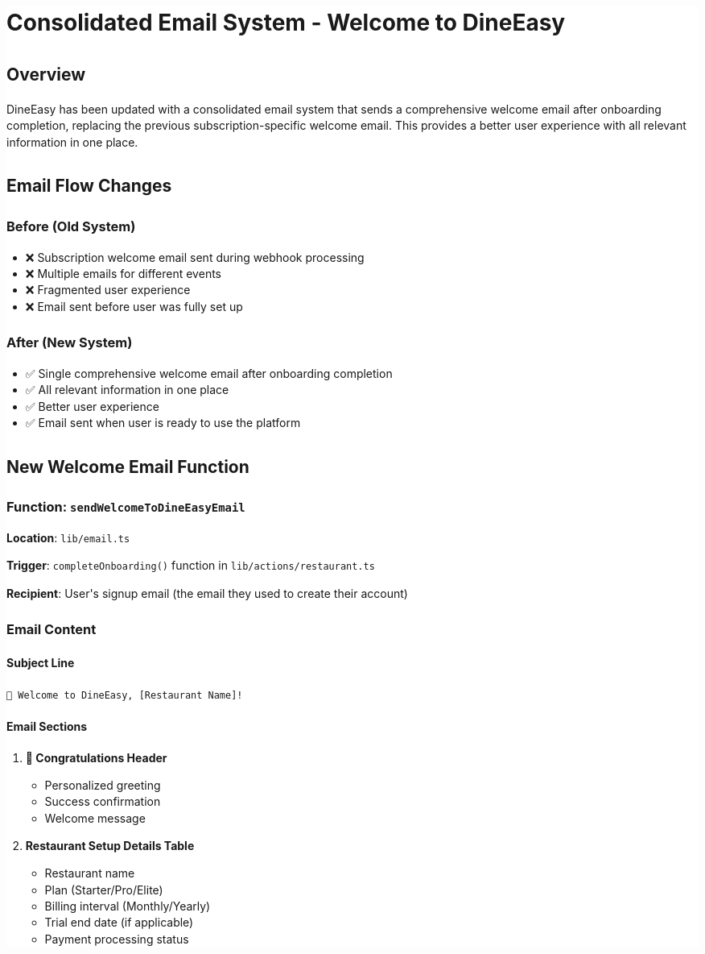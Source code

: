 # Consolidated Email System - Welcome to DineEasy

## Overview

DineEasy has been updated with a consolidated email system that sends a comprehensive welcome email after onboarding completion, replacing the previous subscription-specific welcome email. This provides a better user experience with all relevant information in one place.

## Email Flow Changes

### **Before (Old System)**

- ❌ Subscription welcome email sent during webhook processing
- ❌ Multiple emails for different events
- ❌ Fragmented user experience
- ❌ Email sent before user was fully set up

### **After (New System)**

- ✅ Single comprehensive welcome email after onboarding completion
- ✅ All relevant information in one place
- ✅ Better user experience
- ✅ Email sent when user is ready to use the platform

## New Welcome Email Function

### **Function**: `sendWelcomeToDineEasyEmail`

**Location**: `lib/email.ts`

**Trigger**: `completeOnboarding()` function in `lib/actions/restaurant.ts`

**Recipient**: User's signup email (the email they used to create their account)

### **Email Content**

#### **Subject Line**

```
🎉 Welcome to DineEasy, [Restaurant Name]!
```

#### **Email Sections**

1. **🎉 Congratulations Header**
   - Personalized greeting
   - Success confirmation
   - Welcome message

2. **Restaurant Setup Details Table**
   - Restaurant name
   - Plan (Starter/Pro/Elite)
   - Billing interval (Monthly/Yearly)
   - Trial end date (if applicable)
   - Payment processing status
